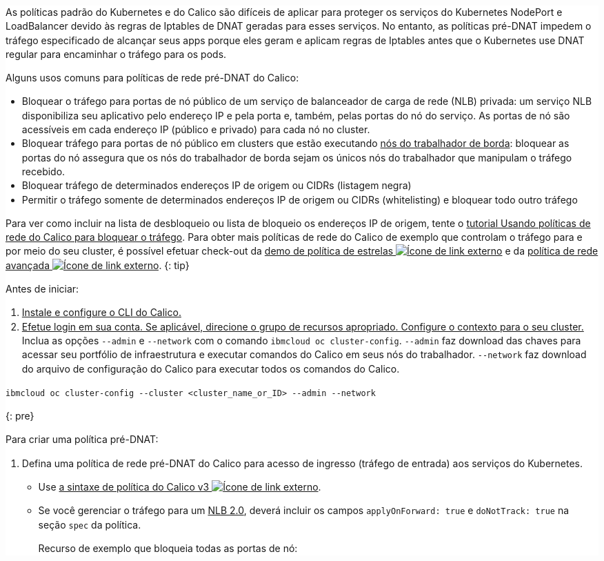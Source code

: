 As políticas padrão do Kubernetes e do Calico são difíceis de aplicar para proteger os serviços do Kubernetes NodePort e LoadBalancer devido às regras de Iptables de DNAT geradas para esses serviços. No entanto, as políticas pré-DNAT impedem o tráfego especificado de alcançar seus apps porque eles geram e aplicam regras de Iptables antes que o Kubernetes use DNAT regular para encaminhar o tráfego para os pods.

Alguns usos comuns para políticas de rede pré-DNAT do Calico:

  - Bloquear o tráfego para portas de nó público de um serviço de balanceador de carga de rede (NLB) privada: um serviço NLB disponibiliza seu aplicativo pelo endereço IP e pela porta e, também, pelas portas do nó do serviço. As portas de nó são acessíveis em cada endereço IP (público e privado) para cada nó no cluster.
  - Bloquear tráfego para portas de nó público em clusters que estão executando [nós do trabalhador de borda](/docs/containers?topic=containers-edge#edge): bloquear as portas do nó assegura que os nós do trabalhador de borda sejam os únicos nós do trabalhador que manipulam o tráfego recebido.
  - Bloquear tráfego de determinados endereços IP de origem ou CIDRs (listagem negra)
  - Permitir o tráfego somente de determinados endereços IP de origem ou CIDRs (whitelisting) e bloquear todo outro tráfego

Para ver como incluir na lista de desbloqueio ou lista de bloqueio os endereços IP de origem, tente o [tutorial Usando políticas de rede do Calico para bloquear o tráfego](/docs/containers?topic=containers-policy_tutorial#policy_tutorial). Para obter mais políticas de rede do Calico de exemplo que controlam o tráfego para e por meio do seu cluster, é possível efetuar check-out da [demo de política de estrelas ![Ícone de link externo](../icons/launch-glyph.svg "Ícone de link externo")](https://docs.projectcalico.org/v3.3/getting-started/kubernetes/tutorials/stars-policy/) e da [política de rede avançada ![Ícone de link externo](../icons/launch-glyph.svg "Ícone de link externo")](https://docs.projectcalico.org/v3.3/getting-started/kubernetes/tutorials/advanced-policy).
{: tip}

Antes de iniciar:
1. [Instale e configure o CLI do Calico.](#cli_install)
2. [Efetue login em sua conta. Se aplicável, direcione o grupo de recursos apropriado. Configure o contexto para o seu cluster.](/docs/containers?topic=containers-cs_cli_install#cs_cli_configure) Inclua as opções `--admin` e `--network` com o comando `ibmcloud oc cluster-config`. `--admin` faz download das chaves para acessar seu portfólio de infraestrutura e executar comandos do Calico em seus nós do trabalhador. `--network` faz download do arquivo de configuração do Calico para executar todos os comandos do Calico.

  ```
  ibmcloud oc cluster-config --cluster <cluster_name_or_ID> --admin --network
  ```
  {: pre}

Para criar uma política pré-DNAT:

1. Defina uma política de rede pré-DNAT do Calico para acesso de ingresso (tráfego de entrada) aos serviços do Kubernetes.
    * Use [a sintaxe de política do Calico v3 ![Ícone de link externo](../icons/launch-glyph.svg "Ícone de link externo")](https://docs.projectcalico.org/v3.3/reference/calicoctl/resources/networkpolicy).
    * Se você gerenciar o tráfego para um [NLB 2.0](/docs/containers?topic=containers-loadbalancer-about#planning_ipvs), deverá incluir os campos `applyOnForward: true` e `doNotTrack: true` na seção `spec` da política.

        Recurso de exemplo que bloqueia todas as portas de nó:
